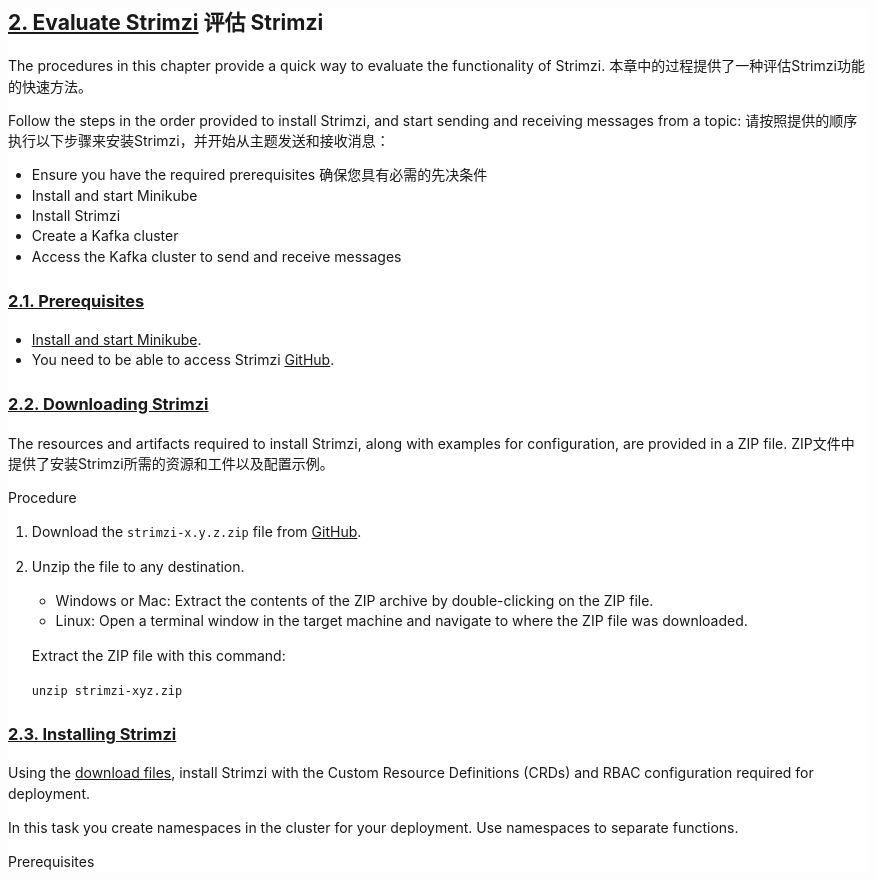 ## [2. Evaluate Strimzi](https://strimzi.io/docs/operators/latest/quickstart.html#assembly-evaluation-str)  评估 Strimzi

The procedures in this chapter provide a quick way to evaluate the functionality of Strimzi.  本章中的过程提供了一种评估Strimzi功能的快速方法。

Follow the steps in the order provided to install Strimzi, and start sending and receiving messages from a topic:  请按照提供的顺序执行以下步骤来安装Strimzi，并开始从主题发送和接收消息：

- Ensure you have the required prerequisites  确保您具有必需的先决条件
- Install and start Minikube
- Install Strimzi
- Create a Kafka cluster
- Access the Kafka cluster to send and receive messages

### [2.1. Prerequisites](https://strimzi.io/docs/operators/latest/quickstart.html#ref-install-prerequisites-str)

- [Install and start Minikube](https://kubernetes.io/docs/tasks/tools/install-minikube/).
- You need to be able to access Strimzi [GitHub](https://github.com/strimzi/strimzi-kafka-operator/releases).

### [2.2. Downloading Strimzi](https://strimzi.io/docs/operators/latest/quickstart.html#proc-product-downloads-str)

The resources and artifacts required to install Strimzi, along with examples for configuration, are provided in a ZIP file.  ZIP文件中提供了安装Strimzi所需的资源和工件以及配置示例。

Procedure

1. Download the `strimzi-x.y.z.zip` file from [GitHub](https://github.com/strimzi/strimzi-kafka-operator/releases).

2. Unzip the file to any destination.

   - Windows or Mac: Extract the contents of the ZIP archive by double-clicking on the ZIP file.
   - Linux: Open a terminal window in the target machine and navigate to where the ZIP file was downloaded.

   Extract the ZIP file with this command:

   ```shell
   unzip strimzi-xyz.zip
   ```

### [2.3. Installing Strimzi](https://strimzi.io/docs/operators/latest/quickstart.html#proc-install-product-str)

Using the [download files](https://strimzi.io/docs/operators/latest/quickstart.html#proc-product-downloads-str), install Strimzi with the Custom Resource Definitions (CRDs) and RBAC configuration required for deployment.

In this task you create namespaces in the cluster for your deployment. Use namespaces to separate functions.

Prerequisites
